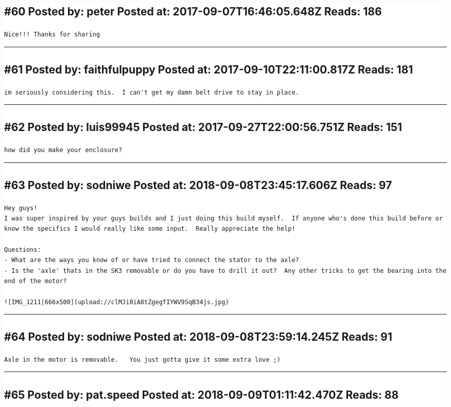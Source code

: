 ## \#60 Posted by: peter Posted at: 2017-09-07T16:46:05.648Z Reads: 186

```
Nice!!! Thanks for sharing
```

---
## \#61 Posted by: faithfulpuppy Posted at: 2017-09-10T22:11:00.817Z Reads: 181

```
im seriously considering this.  I can't get my damn belt drive to stay in place.
```

---
## \#62 Posted by: luis99945 Posted at: 2017-09-27T22:00:56.751Z Reads: 151

```
how did you make your enclosure?
```

---
## \#63 Posted by: sodniwe Posted at: 2018-09-08T23:45:17.606Z Reads: 97

```
Hey guys! 
I was super inspired by your guys builds and I just doing this build myself.  If anyone who's done this build before or know the specifics I would really like some input.  Really appreciate the help!

Questions:
- What are the ways you know of or have tried to connect the stator to the axle?
- Is the 'axle' thats in the SK3 removable or do you have to drill it out?  Any other tricks to get the bearing into the end of the motor?

![IMG_1211|666x500](upload://clMJi0iA8tZgegfIYWV9SqB34js.jpg)
```

---
## \#64 Posted by: sodniwe Posted at: 2018-09-08T23:59:14.245Z Reads: 91

```
Axle in the motor is removable.   You just gotta give it some extra love ;)
```

---
## \#65 Posted by: pat.speed Posted at: 2018-09-09T01:11:42.470Z Reads: 88
